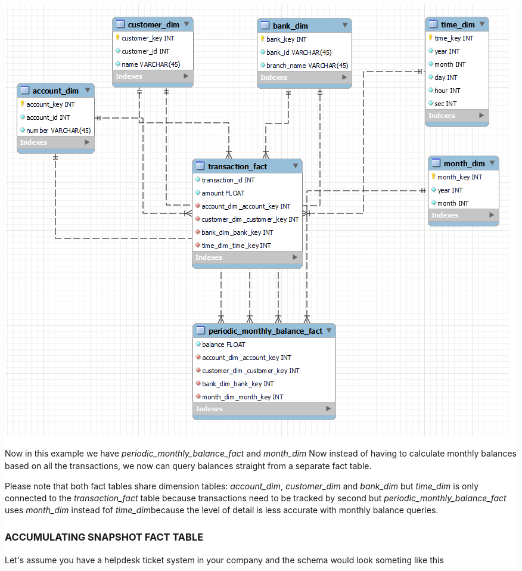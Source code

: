 ![dw](./images/18.png)

Now in this example we have <i>periodic_monthly_balance_fact</i> and <i>month_dim</i> Now instead of having to calculate monthly balances based on all the transactions, we now can query balances straight from a separate fact table.

Please note that both fact tables share dimension tables: <i>account_dim</i>, <i>customer_dim</i> and <i>bank_dim</i> but <i>time_dim</i> is only connected to the <i>transaction_fact</i> table because transactions need to be tracked by second but <i>periodic_monthly_balance_fact</i> uses <i>month_dim</i> instead fof <i>time_dim</i>because the level of detail is less accurate with monthly balance queries.



### ACCUMULATING SNAPSHOT FACT TABLE

Let's assume you have a helpdesk ticket system in your company and the schema would look someting like this
